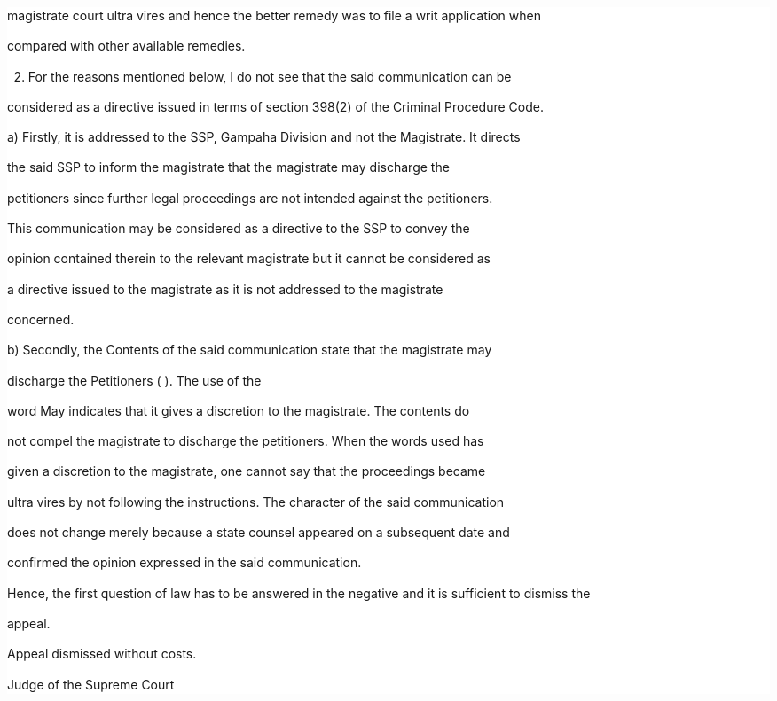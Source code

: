 magistrate court ultra vires and hence the better remedy was to file a writ application when

compared with other available remedies.

2. For the reasons mentioned below, I do not see that the said communication can be

considered as a directive issued in terms of section 398(2) of the Criminal Procedure Code.

a) Firstly, it is addressed to the SSP, Gampaha Division and not the Magistrate. It directs

the said SSP to inform the magistrate that the magistrate may discharge the

petitioners since further legal proceedings are not intended against the petitioners.

This communication may be considered as a directive to the SSP to convey the

opinion contained therein to the relevant magistrate but it cannot be considered as

a directive issued to the magistrate as it is not addressed to the magistrate

concerned.

b) Secondly, the Contents of the said communication state that the magistrate may

discharge the Petitioners ( ). The use of the

word May indicates that it gives a discretion to the magistrate. The contents do

not compel the magistrate to discharge the petitioners. When the words used has

given a discretion to the magistrate, one cannot say that the proceedings became

ultra vires by not following the instructions. The character of the said communication

does not change merely because a state counsel appeared on a subsequent date and

confirmed the opinion expressed in the said communication.

Hence, the first question of law has to be answered in the negative and it is sufficient to dismiss the

appeal.

Appeal dismissed without costs.

Judge of the Supreme Court